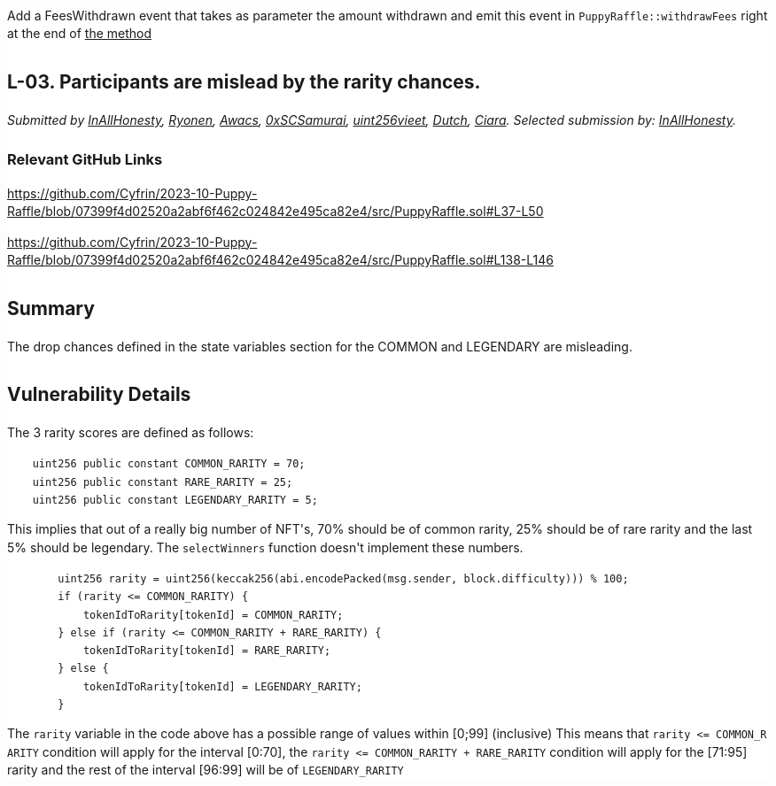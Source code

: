 Add a FeesWithdrawn event that takes as parameter the amount withdrawn and emit this event in `PuppyRaffle::withdrawFees` right at the end of [the method](https://github.com/Cyfrin/2023-10-Puppy-Raffle/blob/07399f4d02520a2abf6f462c024842e495ca82e4/src/PuppyRaffle.sol#L162)
## <a id='L-03'></a>L-03. Participants are mislead by the rarity chances.

_Submitted by [InAllHonesty](/profile/clkgm90b9000gms085g528phk), [Ryonen](/profile/clk88agkq000yl708e571tu1b), [Awacs](/profile/clo47qxsq001dm808b0vjbta1), [0xSCSamurai](/profile/clk41wibj006sla08llbkfxxu), [uint256vieet](/profile/clkxj0sw20028l0085e7qx21j), [Dutch](/profile/clnvncrk9000il408ns2kcgj6), [Ciara](/profile/clnvs09md0006jx08tmvz0w19). Selected submission by: [InAllHonesty](/profile/clkgm90b9000gms085g528phk)._      
				
### Relevant GitHub Links
	
https://github.com/Cyfrin/2023-10-Puppy-Raffle/blob/07399f4d02520a2abf6f462c024842e495ca82e4/src/PuppyRaffle.sol#L37-L50

https://github.com/Cyfrin/2023-10-Puppy-Raffle/blob/07399f4d02520a2abf6f462c024842e495ca82e4/src/PuppyRaffle.sol#L138-L146

## Summary

The drop chances defined in the state variables section for the COMMON and LEGENDARY are misleading.

## Vulnerability Details
The 3 rarity scores are defined as follows:

```
    uint256 public constant COMMON_RARITY = 70;
    uint256 public constant RARE_RARITY = 25;
    uint256 public constant LEGENDARY_RARITY = 5;
```

This implies that out of a really big number of NFT's, 70% should be of common rarity, 25% should be of rare rarity and the last 5% should be legendary. The `selectWinners` function doesn't implement these numbers.

```
        uint256 rarity = uint256(keccak256(abi.encodePacked(msg.sender, block.difficulty))) % 100;
        if (rarity <= COMMON_RARITY) {
            tokenIdToRarity[tokenId] = COMMON_RARITY;
        } else if (rarity <= COMMON_RARITY + RARE_RARITY) {
            tokenIdToRarity[tokenId] = RARE_RARITY;
        } else {
            tokenIdToRarity[tokenId] = LEGENDARY_RARITY;
        }
```

The `rarity` variable in the code above has a possible range of values within [0;99] (inclusive)
This means that `rarity <= COMMON_RARITY` condition will apply for the interval [0:70], the `rarity <= COMMON_RARITY + RARE_RARITY` condition will apply for the [71:95] rarity and the rest of the interval [96:99] will be of `LEGENDARY_RARITY`
